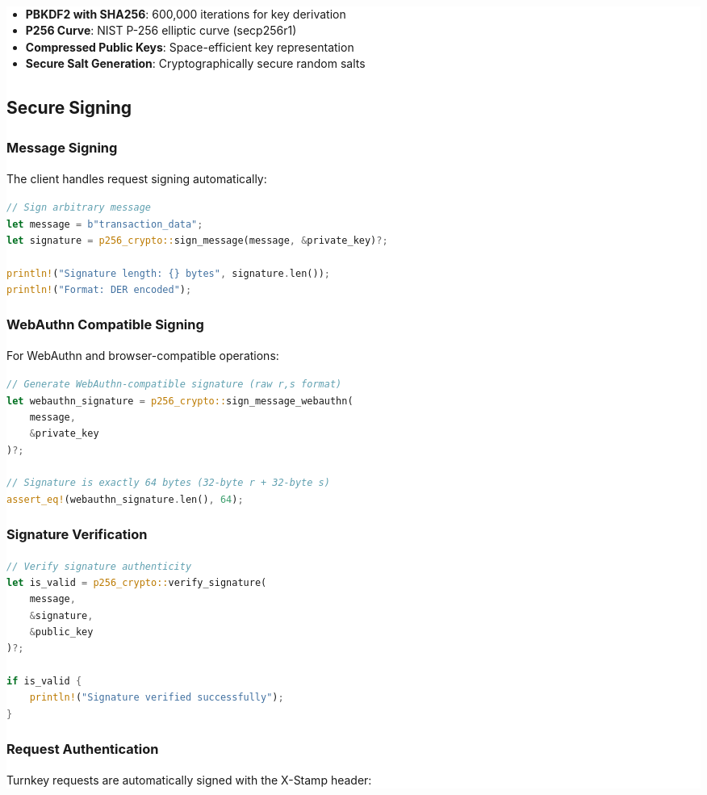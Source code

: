 - **PBKDF2 with SHA256**: 600,000 iterations for key derivation
- **P256 Curve**: NIST P-256 elliptic curve (secp256r1)
- **Compressed Public Keys**: Space-efficient key representation
- **Secure Salt Generation**: Cryptographically secure random salts

## Secure Signing

### Message Signing

The client handles request signing automatically:

```rust
// Sign arbitrary message
let message = b"transaction_data";
let signature = p256_crypto::sign_message(message, &private_key)?;

println!("Signature length: {} bytes", signature.len());
println!("Format: DER encoded");
```

### WebAuthn Compatible Signing

For WebAuthn and browser-compatible operations:

```rust
// Generate WebAuthn-compatible signature (raw r,s format)
let webauthn_signature = p256_crypto::sign_message_webauthn(
    message,
    &private_key
)?;

// Signature is exactly 64 bytes (32-byte r + 32-byte s)
assert_eq!(webauthn_signature.len(), 64);
```

### Signature Verification

```rust
// Verify signature authenticity
let is_valid = p256_crypto::verify_signature(
    message,
    &signature,
    &public_key
)?;

if is_valid {
    println!("Signature verified successfully");
}
```

### Request Authentication

Turnkey requests are automatically signed with the X-Stamp header:
